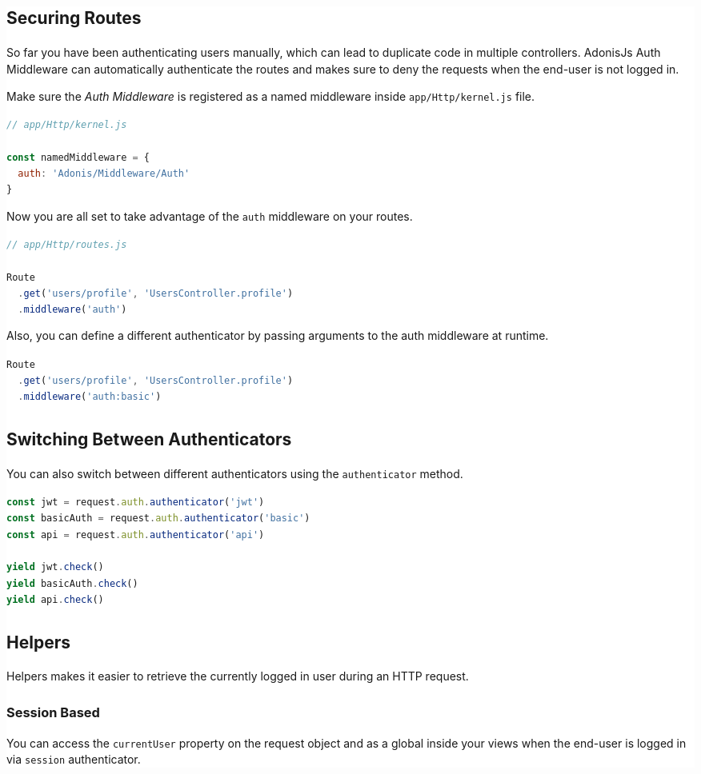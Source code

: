 ## Securing Routes
So far you have been authenticating users manually, which can lead to duplicate code in multiple controllers. AdonisJs Auth Middleware can automatically authenticate the routes and makes sure to deny the requests when the end-user is not logged in.

Make sure the *Auth Middleware* is registered as a named middleware inside `app/Http/kernel.js` file.

```js
// app/Http/kernel.js

const namedMiddleware = {
  auth: 'Adonis/Middleware/Auth'
}
```

Now you are all set to take advantage of the `auth` middleware on your routes.

```js
// app/Http/routes.js

Route
  .get('users/profile', 'UsersController.profile')
  .middleware('auth')
```

Also, you can define a different authenticator by passing arguments to the auth middleware at runtime.

```js
Route
  .get('users/profile', 'UsersController.profile')
  .middleware('auth:basic')
```

## Switching Between Authenticators
You can also switch between different authenticators using the `authenticator` method.

```js
const jwt = request.auth.authenticator('jwt')
const basicAuth = request.auth.authenticator('basic')
const api = request.auth.authenticator('api')

yield jwt.check()
yield basicAuth.check()
yield api.check()
```

## Helpers
Helpers makes it easier to retrieve the currently logged in user during an HTTP request.

### Session Based
You can access the `currentUser` property on the request object and as a global inside your views when the end-user is logged in via `session` authenticator.
